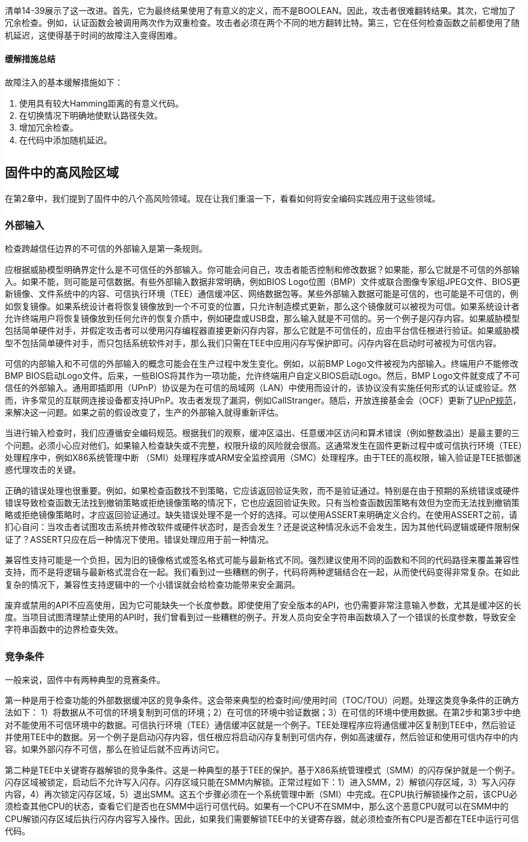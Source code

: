 清单14-39展示了这一改进。首先，它为最终结果使用了有意义的定义，而不是BOOLEAN。因此，攻击者很难翻转结果。其次，它增加了冗余检查。例如，认证函数会被调用两次作为双重检查。攻击者必须在两个不同的地方翻转比特。第三，它在任何检查函数之前都使用了随机延迟，这使得基于时间的故障注入变得困难。

#### 缓解措施总结

故障注入的基本缓解措施如下：
1) 使用具有较大Hamming距离的有意义代码。
2) 在切换情况下明确地使默认路径失效。
3) 增加冗余检查。
4) 在代码中添加随机延迟。

## 固件中的高风险区域

在第2章中，我们提到了固件中的八个高风险领域。现在让我们重温一下，看看如何将安全编码实践应用于这些领域。

### 外部输入

检查跨越信任边界的不可信的外部输入是第一条规则。

应根据威胁模型明确界定什么是不可信任的外部输入。你可能会问自己，攻击者能否控制和修改数据？如果能，那么它就是不可信的外部输入。如果不能，则可能是可信数据。有些外部输入数据非常明确，例如BIOS Logo位图（BMP）文件或联合图像专家组JPEG文件、BIOS更新镜像、文件系统中的内容、可信执行环境（TEE）通信缓冲区、网络数据包等。某些外部输入数据可能是可信的，也可能是不可信的，例如恢复镜像。如果系统设计者将恢复镜像放到一个不可变的位置，只允许制造模式更新，那么这个镜像就可以被视为可信。如果系统设计者允许终端用户将恢复镜像放到任何允许的恢复介质中，例如硬盘或USB盘，那么输入就是不可信的。另一个例子是闪存内容。如果威胁模型包括简单硬件对手，并假定攻击者可以使用闪存编程器直接更新闪存内容，那么它就是不可信任的，应由平台信任根进行验证。如果威胁模型不包括简单硬件对手，而只包括系统软件对手，那么我们只需在TEE中应用闪存写保护即可。闪存内容在启动时可被视为可信内容。

可信的内部输入和不可信的外部输入的概念可能会在生产过程中发生变化。例如，以前BMP Logo文件被视为内部输入。终端用户不能修改BMP BIOS启动Logo文件。后来，一些BIOS将其作为一项功能，允许终端用户自定义BIOS启动Logo。然后，BMP Logo文件就变成了不可信任的外部输入。通用即插即用（UPnP）协议是为在可信的局域网（LAN）中使用而设计的，该协议没有实施任何形式的认证或验证。然而，许多常见的互联网连接设备都支持UPnP。攻击者发现了漏洞，例如CallStranger。随后，开放连接基金会（OCF）更新了[UPnP规范](https://openconnectivity.org/upnp-specs/UPnP-arch-DeviceArchitecture-v2.0-20200417.pdf)，来解决这一问题。如果之前的假设改变了，生产的外部输入就得重新评估。

当进行输入检查时，我们应遵循安全编码规范。根据我们的观察，缓冲区溢出、任意缓冲区访问和算术错误（例如整数溢出）是最主要的三个问题。必须小心应对他们。如果输入检查缺失或不完整，权限升级的风险就会很高。这通常发生在固件更新过程中或可信执行环境（TEE）处理程序中，例如X86系统管理中断 （SMI）处理程序或ARM安全监控调用（SMC）处理程序。由于TEE的高权限，输入验证是TEE抵御迷惑代理攻击的关键。

正确的错误处理也很重要。例如，如果检查函数找不到策略，它应该返回验证失败，而不是验证通过。特别是在由于预期的系统错误或硬件错误导致检查函数无法找到撤销策略或拒绝镜像策略的情况下，它也应返回验证失败。只有当检查函数因策略有效但为空而无法找到撤销策略或拒绝镜像策略时，才应返回验证通过。缺失错误处理不是一个好的选择。可以使用ASSERT来明确定义合约。在使用ASSERT之前，请扪心自问：当攻击者试图攻击系统并修改软件或硬件状态时，是否会发生？还是说这种情况永远不会发生，因为其他代码逻辑或硬件限制保证了？ASSERT只应在后一种情况下使用。错误处理应用于前一种情况。

兼容性支持可能是一个负担，因为旧的镜像格式或签名格式可能与最新格式不同。强烈建议使用不同的函数和不同的代码路径来覆盖兼容性支持，而不是将逻辑与最新格式混合在一起。我们看到过一些糟糕的例子，代码将两种逻辑结合在一起，从而使代码变得非常复杂。在如此复杂的情况下，兼容性支持逻辑中的一个小错误就会给检查功能带来安全漏洞。

废弃或禁用的API不应高使用，因为它可能缺失一个长度参数。即使使用了安全版本的API，也仍需要非常注意输入参数，尤其是缓冲区的长度。当项目试图清理禁止使用的API时，我们曾看到过一些糟糕的例子。开发人员向安全字符串函数填入了一个错误的长度参数，导致安全字符串函数中的边界检查失效。

### 竞争条件

一般来说，固件中有两种典型的竞赛条件。

第一种是用于检查功能的外部数据缓冲区的竞争条件。这会带来典型的检查时间/使用时间（TOC/TOU）问题。处理这类竞争条件的正确方法如下： 1）将数据从不可信的环境复制到可信的环境；2）在可信的环境中验证数据；3）在可信的环境中使用数据。在第2步和第3步中绝对不能使用不可信环境中的数据。可信执行环境（TEE）通信缓冲区就是一个例子。TEE处理程序应将通信缓冲区复制到TEE中，然后验证并使用TEE中的数据。另一个例子是启动闪存内容，信任根应将启动闪存复制到可信内存，例如高速缓存，然后验证和使用可信内存中的内容。如果外部闪存不可信，那么在验证后就不应再访问它。

第二种是TEE中关键寄存器解锁的竞争条件。这是一种典型的基于TEE的保护。基于X86系统管理模式（SMM）的闪存保护就是一个例子。闪存区域被锁定，启动后不允许写入闪存。闪存区域只能在SMM内解锁。正常过程如下：1）进入SMM，2）解锁闪存区域，3）写入闪存内容，4）再次锁定闪存区域，5）退出SMM。这五个步骤必须在一个系统管理中断（SMI）中完成。在CPU执行解锁操作之前，该CPU必须检查其他CPU的状态，查看它们是否也在SMM中运行可信代码。如果有一个CPU不在SMM中，那么这个恶意CPU就可以在SMM中的CPU解锁闪存区域后执行闪存内容写入操作。因此，如果我们需要解锁TEE中的关键寄存器，就必须检查所有CPU是否都在TEE中运行可信代码。

